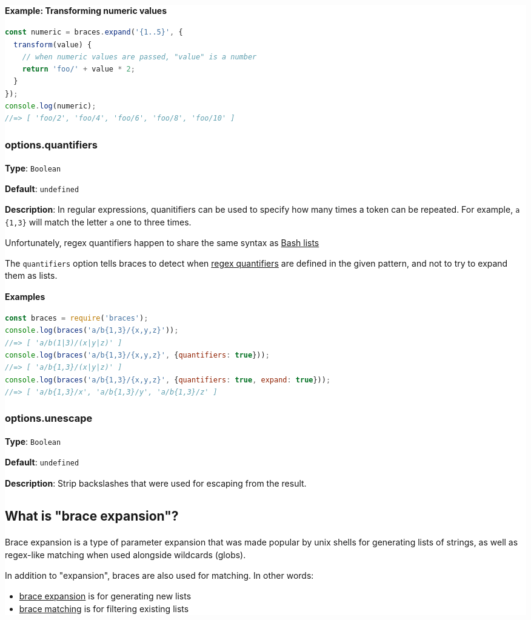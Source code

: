 **Example: Transforming numeric values**

```js
const numeric = braces.expand('{1..5}', {
  transform(value) {
    // when numeric values are passed, "value" is a number
    return 'foo/' + value * 2;
  }
});
console.log(numeric);
//=> [ 'foo/2', 'foo/4', 'foo/6', 'foo/8', 'foo/10' ]
```

### options.quantifiers

**Type**: `Boolean`

**Default**: `undefined`

**Description**: In regular expressions, quanitifiers can be used to specify how many times a token can be repeated. For example, `a{1,3}` will match the letter `a` one to three times.

Unfortunately, regex quantifiers happen to share the same syntax as [Bash lists](#lists)

The `quantifiers` option tells braces to detect when [regex quantifiers](https://developer.mozilla.org/en-US/docs/Web/JavaScript/Reference/Global_Objects/RegExp#quantifiers) are defined in the given pattern, and not to try to expand them as lists.

**Examples**

```js
const braces = require('braces');
console.log(braces('a/b{1,3}/{x,y,z}'));
//=> [ 'a/b(1|3)/(x|y|z)' ]
console.log(braces('a/b{1,3}/{x,y,z}', {quantifiers: true}));
//=> [ 'a/b{1,3}/(x|y|z)' ]
console.log(braces('a/b{1,3}/{x,y,z}', {quantifiers: true, expand: true}));
//=> [ 'a/b{1,3}/x', 'a/b{1,3}/y', 'a/b{1,3}/z' ]
```

### options.unescape

**Type**: `Boolean`

**Default**: `undefined`

**Description**: Strip backslashes that were used for escaping from the result.

## What is "brace expansion"?

Brace expansion is a type of parameter expansion that was made popular by unix shells for generating lists of strings, as well as regex-like matching when used alongside wildcards (globs).

In addition to "expansion", braces are also used for matching. In other words:

* [brace expansion](#brace-expansion) is for generating new lists
* [brace matching](#brace-matching) is for filtering existing lists
